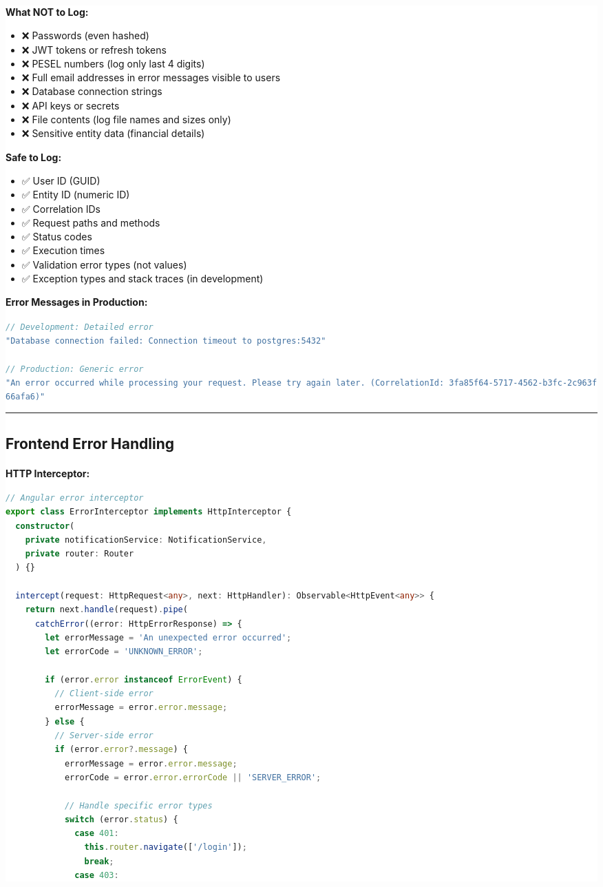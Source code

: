 **What NOT to Log:**
- ❌ Passwords (even hashed)
- ❌ JWT tokens or refresh tokens
- ❌ PESEL numbers (log only last 4 digits)
- ❌ Full email addresses in error messages visible to users
- ❌ Database connection strings
- ❌ API keys or secrets
- ❌ File contents (log file names and sizes only)
- ❌ Sensitive entity data (financial details)

**Safe to Log:**
- ✅ User ID (GUID)
- ✅ Entity ID (numeric ID)
- ✅ Correlation IDs
- ✅ Request paths and methods
- ✅ Status codes
- ✅ Execution times
- ✅ Validation error types (not values)
- ✅ Exception types and stack traces (in development)

**Error Messages in Production:**
```csharp
// Development: Detailed error
"Database connection failed: Connection timeout to postgres:5432"

// Production: Generic error
"An error occurred while processing your request. Please try again later. (CorrelationId: 3fa85f64-5717-4562-b3fc-2c963f66afa6)"
```

---

## **Frontend Error Handling**

**HTTP Interceptor:**

```typescript
// Angular error interceptor
export class ErrorInterceptor implements HttpInterceptor {
  constructor(
    private notificationService: NotificationService,
    private router: Router
  ) {}

  intercept(request: HttpRequest<any>, next: HttpHandler): Observable<HttpEvent<any>> {
    return next.handle(request).pipe(
      catchError((error: HttpErrorResponse) => {
        let errorMessage = 'An unexpected error occurred';
        let errorCode = 'UNKNOWN_ERROR';

        if (error.error instanceof ErrorEvent) {
          // Client-side error
          errorMessage = error.error.message;
        } else {
          // Server-side error
          if (error.error?.message) {
            errorMessage = error.error.message;
            errorCode = error.error.errorCode || 'SERVER_ERROR';
            
            // Handle specific error types
            switch (error.status) {
              case 401:
                this.router.navigate(['/login']);
                break;
              case 403:
```